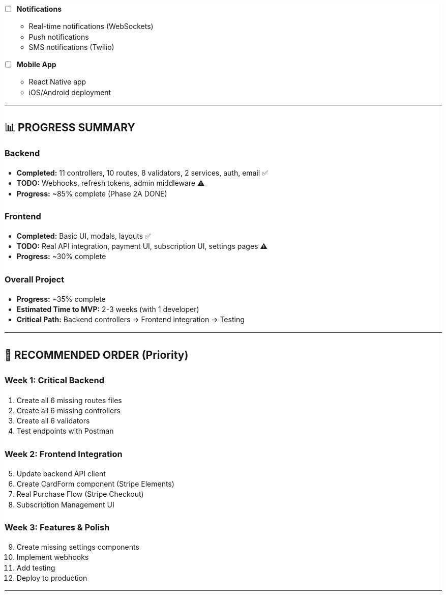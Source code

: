 - [ ] **Notifications**
  - Real-time notifications (WebSockets)
  - Push notifications
  - SMS notifications (Twilio)

- [ ] **Mobile App**
  - React Native app
  - iOS/Android deployment

---

## 📊 PROGRESS SUMMARY

### Backend
- **Completed:** 11 controllers, 10 routes, 8 validators, 2 services, auth, email ✅
- **TODO:** Webhooks, refresh tokens, admin middleware ⚠️
- **Progress:** ~85% complete (Phase 2A DONE)

### Frontend
- **Completed:** Basic UI, modals, layouts ✅
- **TODO:** Real API integration, payment UI, subscription UI, settings pages ⚠️
- **Progress:** ~30% complete

### Overall Project
- **Progress:** ~35% complete
- **Estimated Time to MVP:** 2-3 weeks (with 1 developer)
- **Critical Path:** Backend controllers → Frontend integration → Testing

---

## 🎯 RECOMMENDED ORDER (Priority)

### Week 1: Critical Backend
1. Create all 6 missing routes files
2. Create all 6 missing controllers
3. Create all 6 validators
4. Test endpoints with Postman

### Week 2: Frontend Integration
5. Update backend API client
6. Create CardForm component (Stripe Elements)
7. Real Purchase Flow (Stripe Checkout)
8. Subscription Management UI

### Week 3: Features & Polish
9. Create missing settings components
10. Implement webhooks
11. Add testing
12. Deploy to production

---